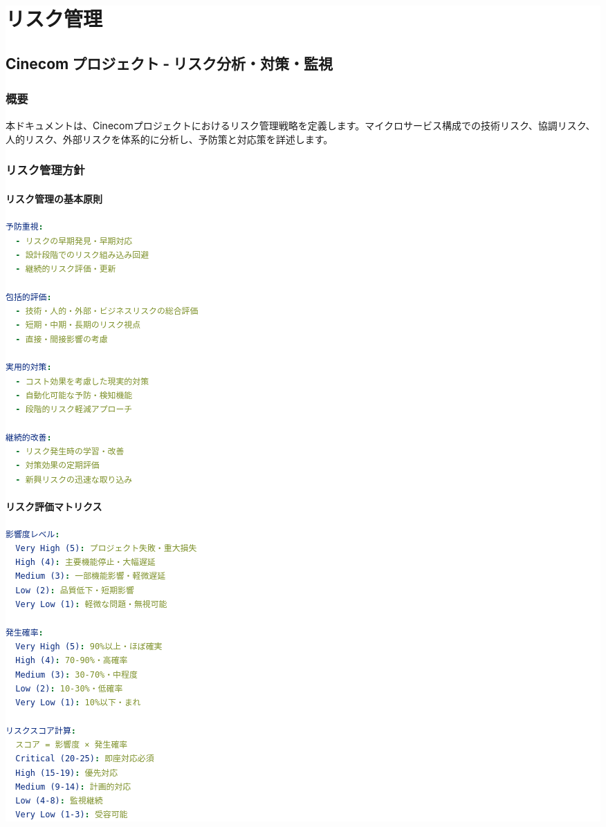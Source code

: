 # リスク管理

## Cinecom プロジェクト - リスク分析・対策・監視

### 概要

本ドキュメントは、Cinecomプロジェクトにおけるリスク管理戦略を定義します。マイクロサービス構成での技術リスク、協調リスク、人的リスク、外部リスクを体系的に分析し、予防策と対応策を詳述します。

### リスク管理方針

#### **リスク管理の基本原則**

```yaml
予防重視:
  - リスクの早期発見・早期対応
  - 設計段階でのリスク組み込み回避
  - 継続的リスク評価・更新

包括的評価:
  - 技術・人的・外部・ビジネスリスクの総合評価
  - 短期・中期・長期のリスク視点
  - 直接・間接影響の考慮

実用的対策:
  - コスト効果を考慮した現実的対策
  - 自動化可能な予防・検知機能
  - 段階的リスク軽減アプローチ

継続的改善:
  - リスク発生時の学習・改善
  - 対策効果の定期評価
  - 新興リスクの迅速な取り込み
```

#### **リスク評価マトリクス**

```yaml
影響度レベル:
  Very High (5): プロジェクト失敗・重大損失
  High (4): 主要機能停止・大幅遅延
  Medium (3): 一部機能影響・軽微遅延
  Low (2): 品質低下・短期影響
  Very Low (1): 軽微な問題・無視可能

発生確率:
  Very High (5): 90%以上・ほぼ確実
  High (4): 70-90%・高確率
  Medium (3): 30-70%・中程度
  Low (2): 10-30%・低確率
  Very Low (1): 10%以下・まれ

リスクスコア計算:
  スコア = 影響度 × 発生確率
  Critical (20-25): 即座対応必須
  High (15-19): 優先対応
  Medium (9-14): 計画的対応
  Low (4-8): 監視継続
  Very Low (1-3): 受容可能
```
